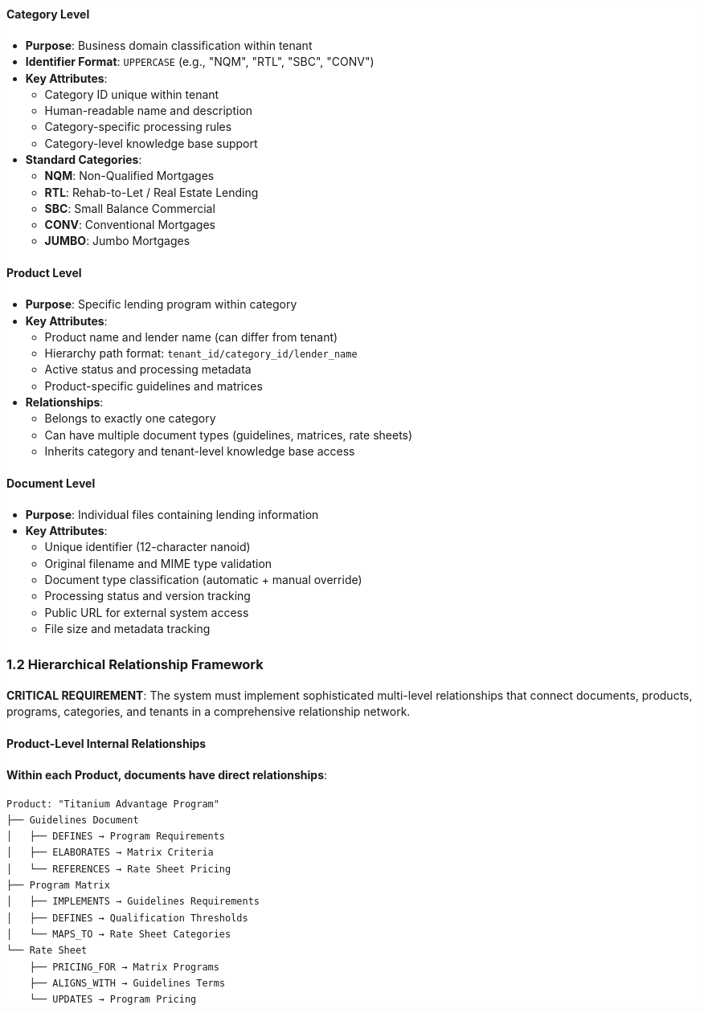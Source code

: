 #### Category Level
- **Purpose**: Business domain classification within tenant
- **Identifier Format**: `UPPERCASE` (e.g., "NQM", "RTL", "SBC", "CONV")
- **Key Attributes**:
  - Category ID unique within tenant
  - Human-readable name and description
  - Category-specific processing rules
  - Category-level knowledge base support
- **Standard Categories**:
  - **NQM**: Non-Qualified Mortgages
  - **RTL**: Rehab-to-Let / Real Estate Lending
  - **SBC**: Small Balance Commercial
  - **CONV**: Conventional Mortgages
  - **JUMBO**: Jumbo Mortgages

#### Product Level
- **Purpose**: Specific lending program within category
- **Key Attributes**:
  - Product name and lender name (can differ from tenant)
  - Hierarchy path format: `tenant_id/category_id/lender_name`
  - Active status and processing metadata
  - Product-specific guidelines and matrices
- **Relationships**:
  - Belongs to exactly one category
  - Can have multiple document types (guidelines, matrices, rate sheets)
  - Inherits category and tenant-level knowledge base access

#### Document Level
- **Purpose**: Individual files containing lending information
- **Key Attributes**:
  - Unique identifier (12-character nanoid)
  - Original filename and MIME type validation
  - Document type classification (automatic + manual override)
  - Processing status and version tracking
  - Public URL for external system access
  - File size and metadata tracking

### 1.2 Hierarchical Relationship Framework

**CRITICAL REQUIREMENT**: The system must implement sophisticated multi-level relationships that connect documents, products, programs, categories, and tenants in a comprehensive relationship network.

#### Product-Level Internal Relationships

**Within each Product, documents have direct relationships**:
```
Product: "Titanium Advantage Program"
├── Guidelines Document
│   ├── DEFINES → Program Requirements
│   ├── ELABORATES → Matrix Criteria
│   └── REFERENCES → Rate Sheet Pricing
├── Program Matrix
│   ├── IMPLEMENTS → Guidelines Requirements  
│   ├── DEFINES → Qualification Thresholds
│   └── MAPS_TO → Rate Sheet Categories
└── Rate Sheet
    ├── PRICING_FOR → Matrix Programs
    ├── ALIGNS_WITH → Guidelines Terms
    └── UPDATES → Program Pricing
```
